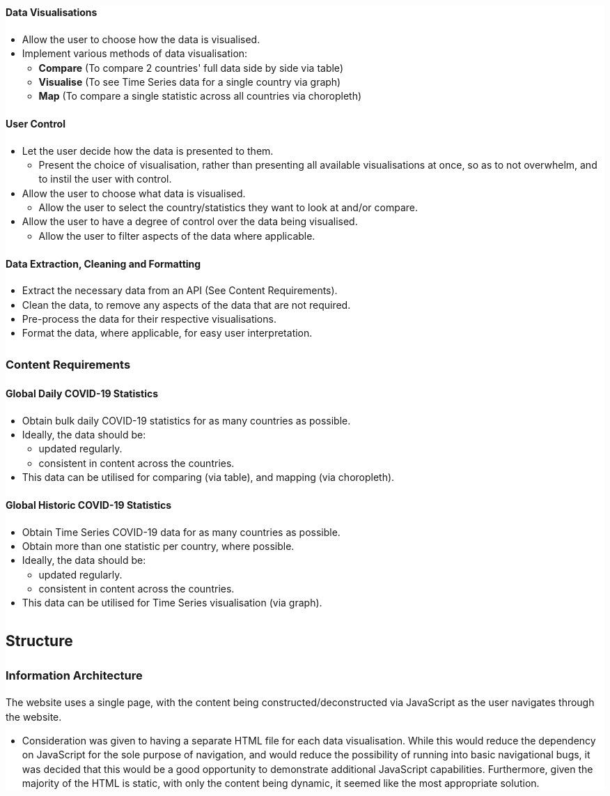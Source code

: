 #### Data Visualisations

- Allow the user to choose how the data is visualised.
- Implement various methods of data visualisation:
  - **Compare** (To compare 2 countries' full data side by side via table)
  - **Visualise** (To see Time Series data for a single country via graph)
  - **Map** (To compare a single statistic across all countries via choropleth)

#### User Control

- Let the user decide how the data is presented to them.
  - Present the choice of visualisation, rather than presenting all available visualisations at once, so as to not overwhelm, and to instil the user with control.
- Allow the user to choose what data is visualised.
  - Allow the user to select the country/statistics they want to look at and/or compare.
- Allow the user to have a degree of control over the data being visualised.
  - Allow the user to filter aspects of the data where applicable.

#### Data Extraction, Cleaning and Formatting

- Extract the necessary data from an API (See Content Requirements).
- Clean the data, to remove any aspects of the data that are not required.
- Pre-process the data for their respective visualisations.
- Format the data, where applicable, for easy user interpretation.

### Content Requirements

#### Global Daily COVID-19 Statistics

- Obtain bulk daily COVID-19 statistics for as many countries as possible.
- Ideally, the data should be:
  - updated regularly.
  - consistent in content across the countries.
- This data can be utilised for comparing (via table), and mapping (via choropleth).

#### Global Historic COVID-19 Statistics

- Obtain Time Series COVID-19 data for as many countries as possible.
- Obtain more than one statistic per country, where possible.
- Ideally, the data should be:
  - updated regularly.
  - consistent in content across the countries.
- This data can be utilised for Time Series visualisation (via graph).

## Structure

### Information Architecture

The website uses a single page, with the content being constructed/deconstructed via JavaScript as the user navigates through the website.

- Consideration was given to having a separate HTML file for each data visualisation. While this would reduce the dependency on JavaScript for the sole purpose of navigation, 
and would reduce the possibility of running into basic navigational bugs, it was decided that this would be a good opportunity to demonstrate additional JavaScript capabilities. 
Furthermore, given the majority of the HTML is static, with only the content being dynamic, it seemed like the most appropriate solution.
